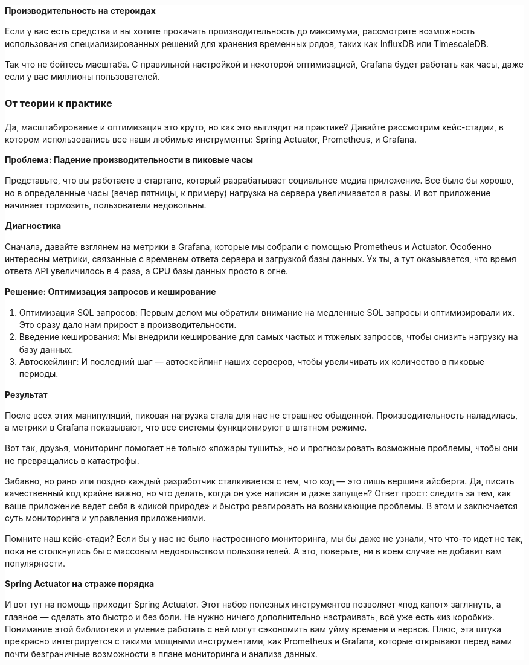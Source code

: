 **Производительность на стероидах**

Если у вас есть средства и вы хотите прокачать производительность до максимума, рассмотрите возможность использования специализированных решений для хранения временных рядов, таких как InfluxDB или TimescaleDB.

Так что не бойтесь масштаба. С правильной настройкой и некоторой оптимизацией, Grafana будет работать как часы, даже если у вас миллионы пользователей.

### От теории к практике

Да, масштабирование и оптимизация это круто, но как это выглядит на практике? Давайте рассмотрим кейс-стадии, в котором использовались все наши любимые инструменты: Spring Actuator, Prometheus, и Grafana.

**Проблема: Падение производительности в пиковые часы**

Представьте, что вы работаете в стартапе, который разрабатывает социальное медиа приложение. Все было бы хорошо, но в определенные часы (вечер пятницы, к примеру) нагрузка на сервера увеличивается в разы. И вот приложение начинает тормозить, пользователи недовольны.

**Диагностика**

Сначала, давайте взглянем на метрики в Grafana, которые мы собрали с помощью Prometheus и Actuator. Особенно интересны метрики, связанные с временем ответа сервера и загрузкой базы данных. Ух ты, а тут оказывается, что время ответа API увеличилось в 4 раза, а CPU базы данных просто в огне.

**Решение: Оптимизация запросов и кеширование**
1. Оптимизация SQL запросов: Первым делом мы обратили внимание на медленные SQL запросы и оптимизировали их. Это сразу дало нам прирост в производительности.
2. Введение кеширования: Мы внедрили кеширование для самых частых и тяжелых запросов, чтобы снизить нагрузку на базу данных.
3. Автоскейлинг: И последний шаг — автоскейлинг наших серверов, чтобы увеличивать их количество в пиковые периоды.

**Результат**

После всех этих манипуляций, пиковая нагрузка стала для нас не страшнее обыденной. Производительность наладилась, а метрики в Grafana показывают, что все системы функционируют в штатном режиме.

Вот так, друзья, мониторинг помогает не только «пожары тушить», но и прогнозировать возможные проблемы, чтобы они не превращались в катастрофы.

Забавно, но рано или поздно каждый разработчик сталкивается с тем, что код — это лишь вершина айсберга. Да, писать качественный код крайне важно, но что делать, когда он уже написан и даже запущен? Ответ прост: следить за тем, как ваше приложение ведет себя в «дикой природе» и быстро реагировать на возникающие проблемы. В этом и заключается суть мониторинга и управления приложениями.

Помните наш кейс-стади? Если бы у нас не было настроенного мониторинга, мы бы даже не узнали, что что-то идет не так, пока не столкнулись бы с массовым недовольством пользователей. А это, поверьте, ни в коем случае не добавит вам популярности.

**Spring Actuator на страже порядка**

И вот тут на помощь приходит Spring Actuator. Этот набор полезных инструментов позволяет «под капот» заглянуть, а главное — сделать это быстро и без боли. Не нужно ничего дополнительно настраивать, всё уже есть «из коробки». Понимание этой библиотеки и умение работать с ней могут сэкономить вам уйму времени и нервов. Плюс, эта штука прекрасно интегрируется с такими мощными инструментами, как Prometheus и Grafana, которые открывают перед вами почти безграничные возможности в плане мониторинга и анализа данных.
